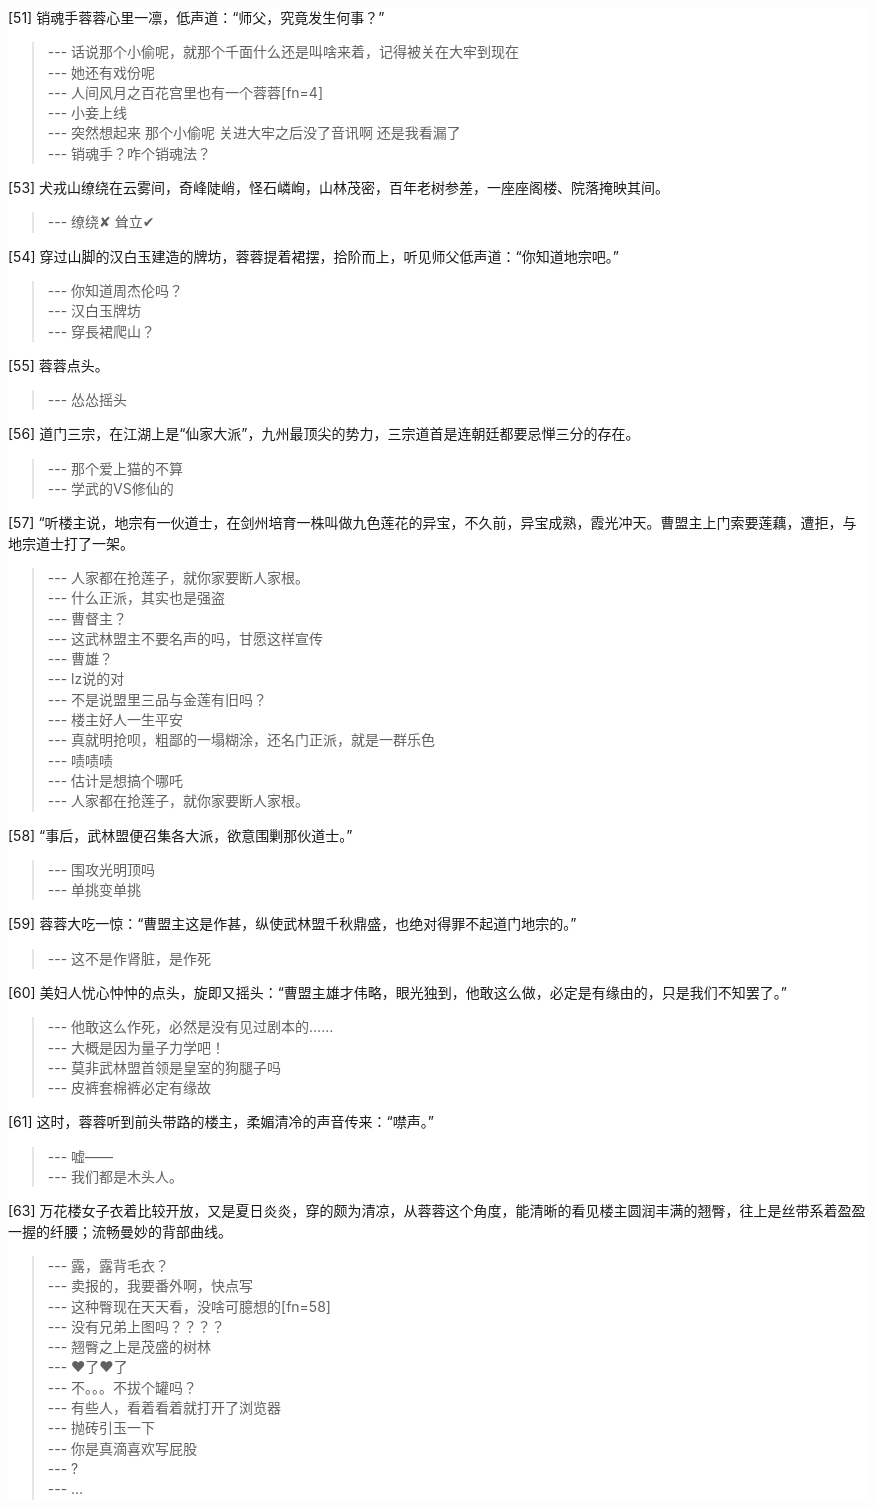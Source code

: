 [51] 销魂手蓉蓉心里一凛，低声道：“师父，究竟发生何事？”
>--- 话说那个小偷呢，就那个千面什么还是叫啥来着，记得被关在大牢到现在<br>
>--- 她还有戏份呢<br>
>--- 人间风月之百花宫里也有一个蓉蓉[fn=4]<br>
>--- 小妾上线<br>
>--- 突然想起来 那个小偷呢 关进大牢之后没了音讯啊 还是我看漏了<br>
>--- 销魂手？咋个销魂法？<br>

[53] 犬戎山缭绕在云雾间，奇峰陡峭，怪石嶙峋，山林茂密，百年老树参差，一座座阁楼、院落掩映其间。
>--- 缭绕✘
耸立✔<br>

[54] 穿过山脚的汉白玉建造的牌坊，蓉蓉提着裙摆，拾阶而上，听见师父低声道：“你知道地宗吧。”
>--- 你知道周杰伦吗？<br>
>--- 汉白玉牌坊<br>
>--- 穿長裙爬山？<br>

[55] 蓉蓉点头。
>--- 怂怂摇头<br>

[56] 道门三宗，在江湖上是“仙家大派”，九州最顶尖的势力，三宗道首是连朝廷都要忌惮三分的存在。
>--- 那个爱上猫的不算<br>
>--- 学武的VS修仙的<br>

[57] “听楼主说，地宗有一伙道士，在剑州培育一株叫做九色莲花的异宝，不久前，异宝成熟，霞光冲天。曹盟主上门索要莲藕，遭拒，与地宗道士打了一架。
>--- 人家都在抢莲子，就你家要断人家根。<br>
>--- 什么正派，其实也是强盗<br>
>--- 曹督主？<br>
>--- 这武林盟主不要名声的吗，甘愿这样宣传<br>
>--- 曹雄？<br>
>--- lz说的对<br>
>--- 不是说盟里三品与金莲有旧吗？<br>
>--- 楼主好人一生平安<br>
>--- 真就明抢呗，粗鄙的一塌糊涂，还名门正派，就是一群乐色<br>
>--- 啧啧啧<br>
>--- 估计是想搞个哪吒<br>
>--- 人家都在抢莲子，就你家要断人家根。<br>

[58] “事后，武林盟便召集各大派，欲意围剿那伙道士。”
>--- 围攻光明顶吗<br>
>--- 单挑变单挑<br>

[59] 蓉蓉大吃一惊：“曹盟主这是作甚，纵使武林盟千秋鼎盛，也绝对得罪不起道门地宗的。”
>--- 这不是作肾脏，是作死<br>

[60] 美妇人忧心忡忡的点头，旋即又摇头：“曹盟主雄才伟略，眼光独到，他敢这么做，必定是有缘由的，只是我们不知罢了。”
>--- 他敢这么作死，必然是没有见过剧本的……<br>
>--- 大概是因为量子力学吧！<br>
>--- 莫非武林盟首领是皇室的狗腿子吗<br>
>--- 皮裤套棉裤必定有缘故<br>

[61] 这时，蓉蓉听到前头带路的楼主，柔媚清冷的声音传来：“噤声。”
>--- 嘘——<br>
>--- 我们都是木头人。<br>

[63] 万花楼女子衣着比较开放，又是夏日炎炎，穿的颇为清凉，从蓉蓉这个角度，能清晰的看见楼主圆润丰满的翘臀，往上是丝带系着盈盈一握的纤腰；流畅曼妙的背部曲线。
>--- 露，露背毛衣？<br>
>--- 卖报的，我要番外啊，快点写<br>
>--- 这种臀现在天天看，没啥可臆想的[fn=58]<br>
>--- 没有兄弟上图吗？？？？<br>
>--- 翘臀之上是茂盛的树林<br>
>--- ❤️了❤️了<br>
>--- 不。。。不拔个罐吗？<br>
>--- 有些人，看着看着就打开了浏览器<br>
>--- 抛砖引玉一下<br>
>--- 你是真滴喜欢写屁股<br>
>--- ?<br>
>--- …<br>